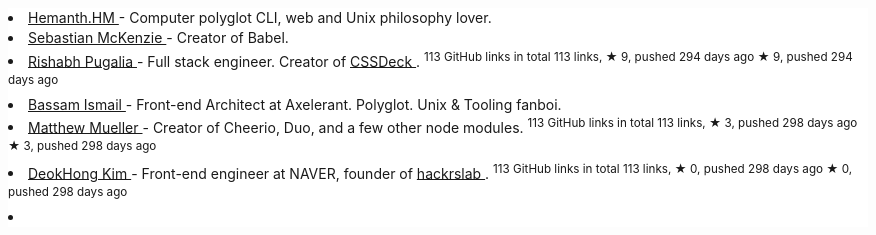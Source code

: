  </li>
 <li>
  <a href="https://github.com/hemanth/ama/">
   Hemanth.HM
  </a>
  - Computer polyglot CLI, web and Unix philosophy lover.
 </li>
 <li>
  <a href="https://github.com/sebmck/ama">
   Sebastian McKenzie
  </a>
  - Creator of Babel.
 </li>
 <li>
  <a href="https://github.com/rishabhp/ama">
   Rishabh Pugalia
  </a>
  - Full stack engineer. Creator of
  <a href="http://cssdeck.com">
   CSSDeck
  </a>
  .
  <sup>
   113 GitHub links in total 113 links, ★ 9, pushed 294 days ago
  </sup>
  <sup>
   &#9733 9, pushed 294 days ago
  </sup>
 </li>
 <li>
  <a href="https://github.com/skippednote/ama">
   Bassam Ismail
  </a>
  - Front-end Architect at Axelerant. Polyglot. Unix & Tooling fanboi.
 </li>
 <li>
  <a href="https://github.com/matthewmueller/ama">
   Matthew Mueller
  </a>
  - Creator of Cheerio, Duo, and a few other node modules.
  <sup>
   113 GitHub links in total 113 links, ★ 3, pushed 298 days ago
  </sup>
  <sup>
   &#9733 3, pushed 298 days ago
  </sup>
 </li>
 <li>
  <a href="https://github.com/insanehong/ama">
   DeokHong Kim
  </a>
  - Front-end engineer at NAVER, founder of
  <a href="https://github.com/hackrslab">
   hackrslab
  </a>
  .
  <sup>
   113 GitHub links in total 113 links, ★ 0, pushed 298 days ago
  </sup>
  <sup>
   &#9733 0, pushed 298 days ago
  </sup>
 </li>
 <li>